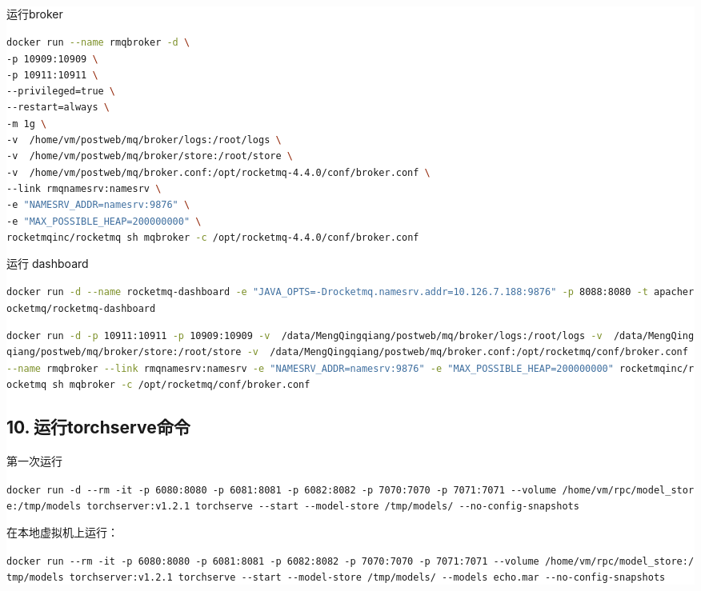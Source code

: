 

运行broker

~~~bash
docker run --name rmqbroker -d \
-p 10909:10909 \
-p 10911:10911 \
--privileged=true \
--restart=always \
-m 1g \
-v  /home/vm/postweb/mq/broker/logs:/root/logs \
-v  /home/vm/postweb/mq/broker/store:/root/store \
-v  /home/vm/postweb/mq/broker.conf:/opt/rocketmq-4.4.0/conf/broker.conf \
--link rmqnamesrv:namesrv \
-e "NAMESRV_ADDR=namesrv:9876" \
-e "MAX_POSSIBLE_HEAP=200000000" \
rocketmqinc/rocketmq sh mqbroker -c /opt/rocketmq-4.4.0/conf/broker.conf
~~~

运行 dashboard

~~~ bash
docker run -d --name rocketmq-dashboard -e "JAVA_OPTS=-Drocketmq.namesrv.addr=10.126.7.188:9876" -p 8088:8080 -t apacherocketmq/rocketmq-dashboard
~~~



~~~bash
docker run -d -p 10911:10911 -p 10909:10909 -v  /data/MengQingqiang/postweb/mq/broker/logs:/root/logs -v  /data/MengQingqiang/postweb/mq/broker/store:/root/store -v  /data/MengQingqiang/postweb/mq/broker.conf:/opt/rocketmq/conf/broker.conf --name rmqbroker --link rmqnamesrv:namesrv -e "NAMESRV_ADDR=namesrv:9876" -e "MAX_POSSIBLE_HEAP=200000000" rocketmqinc/rocketmq sh mqbroker -c /opt/rocketmq/conf/broker.conf
~~~



## 10. 运行torchserve命令



第一次运行

~~~
docker run -d --rm -it -p 6080:8080 -p 6081:8081 -p 6082:8082 -p 7070:7070 -p 7071:7071 --volume /home/vm/rpc/model_store:/tmp/models torchserver:v1.2.1 torchserve --start --model-store /tmp/models/ --no-config-snapshots
~~~



在本地虚拟机上运行：

~~~ 
docker run --rm -it -p 6080:8080 -p 6081:8081 -p 6082:8082 -p 7070:7070 -p 7071:7071 --volume /home/vm/rpc/model_store:/tmp/models torchserver:v1.2.1 torchserve --start --model-store /tmp/models/ --models echo.mar --no-config-snapshots
~~~

